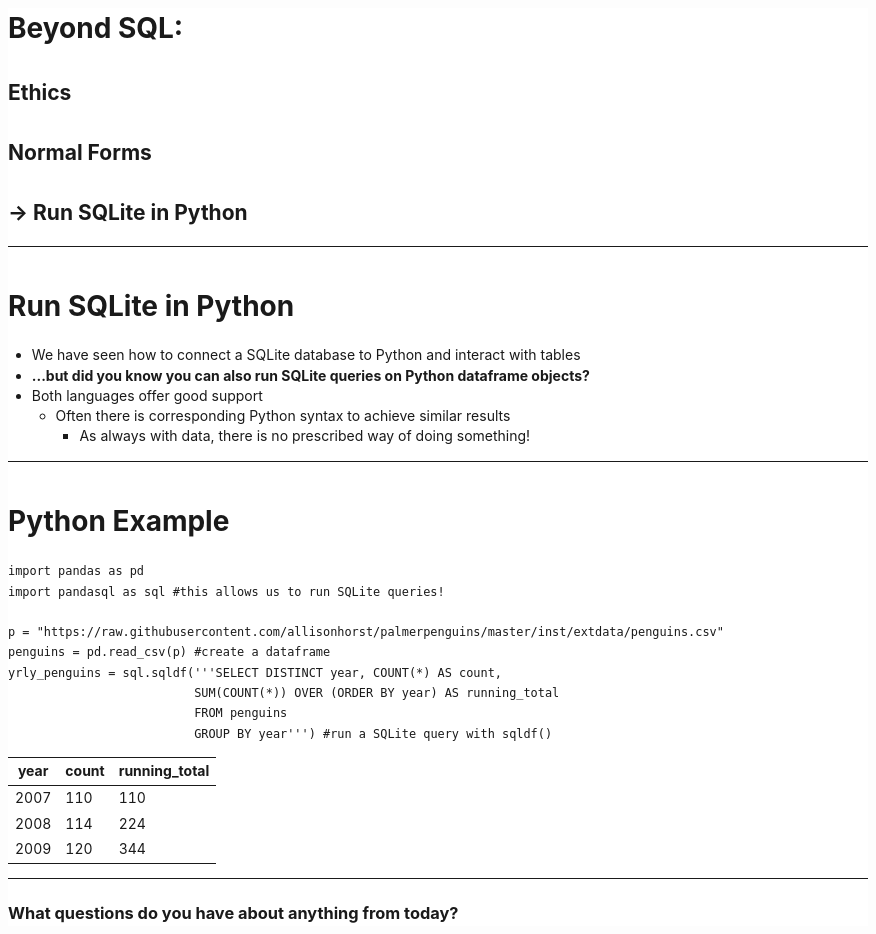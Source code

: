 
# Beyond SQL:

## Ethics

## Normal Forms

## $\rightarrow$ Run SQLite in Python
---


# Run SQLite in Python

- We have seen how to connect a SQLite database to Python and interact with tables
- **...but did you know you can also run SQLite queries on Python dataframe objects?**
- Both languages offer good support 
    - Often there is corresponding Python syntax to achieve similar results
        - As always with data, there is no prescribed way of doing something!
        
---

# Python Example


```{python}
import pandas as pd
import pandasql as sql #this allows us to run SQLite queries!

p = "https://raw.githubusercontent.com/allisonhorst/palmerpenguins/master/inst/extdata/penguins.csv"
penguins = pd.read_csv(p) #create a dataframe
yrly_penguins = sql.sqldf('''SELECT DISTINCT year, COUNT(*) AS count, 
                          SUM(COUNT(*)) OVER (ORDER BY year) AS running_total
                          FROM penguins
                          GROUP BY year''') #run a SQLite query with sqldf()
```


| year | count | running_total |
|------|-------|---------------|
| 2007 | 110   | 110           |
| 2008 | 114   | 224           |
| 2009 | 120   | 344           |

---


### What questions do you have about anything from today?